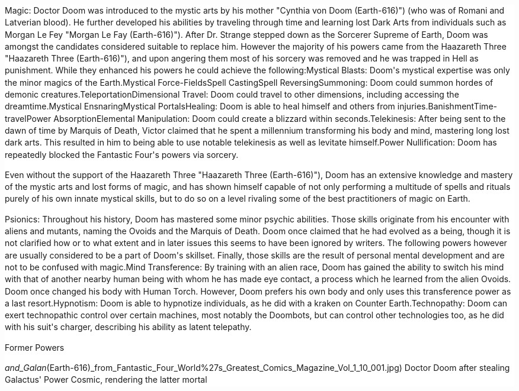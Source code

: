 Magic: Doctor Doom was introduced to the mystic arts by his mother "Cynthia von Doom (Earth-616)") (who was of Romani and Latverian blood). He further developed his abilities by traveling through time and learning lost Dark Arts from individuals such as Morgan Le Fey "Morgan Le Fay (Earth-616)"). After Dr. Strange stepped down as the Sorcerer Supreme of Earth, Doom was amongst the candidates considered suitable to replace him. However the majority of his powers came from the Haazareth Three "Haazareth Three (Earth-616)"), and upon angering them most of his sorcery was removed and he was trapped in Hell as punishment. While they enhanced his powers he could achieve the following:Mystical Blasts: Doom's mystical expertise was only the minor magics of the Earth.Mystical Force-FieldsSpell CastingSpell ReversingSummoning: Doom could summon hordes of demonic creatures.TeleportationDimensional Travel: Doom could travel to other dimensions, including accessing the dreamtime.Mystical EnsnaringMystical PortalsHealing: Doom is able to heal himself and others from injuries.BanishmentTime-travelPower AbsorptionElemental Manipulation: Doom could create a blizzard within seconds.Telekinesis: After being sent to the dawn of time by Marquis of Death, Victor claimed that he spent a millennium transforming his body and mind, mastering long lost dark arts. This resulted in him to being able to use notable telekinesis as well as levitate himself.Power Nullification: Doom has repeatedly blocked the Fantastic Four's powers via sorcery.

Even without the support of the Haazareth Three "Haazareth Three (Earth-616)"), Doom has an extensive knowledge and mastery of the mystic arts and lost forms of magic, and has shown himself capable of not only performing a multitude of spells and rituals purely of his own innate mystical skills, but to do so on a level rivaling some of the best practitioners of magic on Earth.

Psionics: Throughout his history, Doom has mastered some minor psychic abilities. Those skills originate from his encounter with aliens and mutants, naming the Ovoids and the Marquis of Death. Doom once claimed that he had evolved as a being, though it is not clarified how or to what extent and in later issues this seems to have been ignored by writers. The following powers however are usually considered to be a part of Doom's skillset. Finally, those skills are the result of personal mental development and are not to be confused with magic.Mind Transference: By training with an alien race, Doom has gained the ability to switch his mind with that of another nearby human being with whom he has made eye contact, a process which he learned from the alien Ovoids. Doom once changed his body with Human Torch. However, Doom prefers his own body and only uses this transference power as a last resort.Hypnotism: Doom is able to hypnotize individuals, as he did with a kraken on Counter Earth.Technopathy: Doom can exert technopathic control over certain machines, most notably the Doombots, but can control other technologies too, as he did with his suit's charger, describing his ability as latent telepathy.

Former Powers

_and_Galan_(Earth-616)_from_Fantastic_Four_World%27s_Greatest_Comics_Magazine_Vol_1_10_001.jpg) Doctor Doom after stealing Galactus' Power Cosmic, rendering the latter mortal

